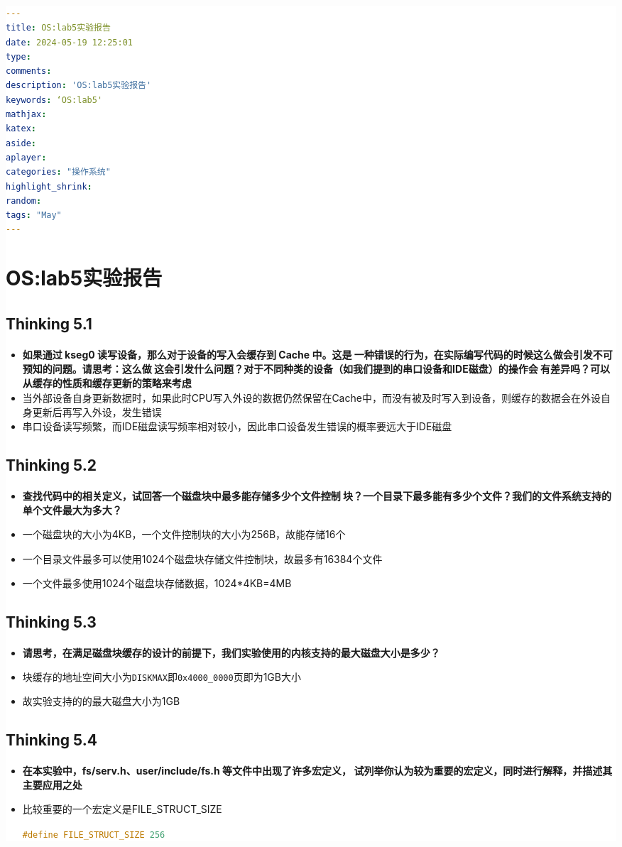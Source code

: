 ```yaml
---
title: OS:lab5实验报告
date: 2024-05-19 12:25:01
type:
comments: 
description: 'OS:lab5实验报告'
keywords: ‘OS:lab5'
mathjax:
katex:
aside:
aplayer:
categories: "操作系统"
highlight_shrink:
random:
tags: "May"
---
```


# OS:lab5实验报告

## Thinking 5.1

* **如果通过 kseg0 读写设备，那么对于设备的写入会缓存到 Cache 中。这是 一种错误的行为，在实际编写代码的时候这么做会引发不可预知的问题。请思考：这么做 这会引发什么问题？对于不同种类的设备（如我们提到的串口设备和IDE磁盘）的操作会 有差异吗？可以从缓存的性质和缓存更新的策略来考虑**
* 当外部设备自身更新数据时，如果此时CPU写入外设的数据仍然保留在Cache中，而没有被及时写入到设备，则缓存的数据会在外设自身更新后再写入外设，发生错误
* 串口设备读写频繁，而IDE磁盘读写频率相对较小，因此串口设备发生错误的概率要远大于IDE磁盘

## Thinking 5.2 

* **查找代码中的相关定义，试回答一个磁盘块中最多能存储多少个文件控制 块？一个目录下最多能有多少个文件？我们的文件系统支持的单个文件最大为多大？**

* 一个磁盘块的大小为4KB，一个文件控制块的大小为256B，故能存储16个
* 一个目录文件最多可以使用1024个磁盘块存储文件控制块，故最多有16384个文件
* 一个文件最多使用1024个磁盘块存储数据，1024*4KB=4MB

## Thinking 5.3

* **请思考，在满足磁盘块缓存的设计的前提下，我们实验使用的内核支持的最大磁盘大小是多少？**

* 块缓存的地址空间大小为```DISKMAX```即```0x4000_0000```页即为1GB大小
* 故实验支持的的最大磁盘大小为1GB

## Thinking 5.4

* **在本实验中，fs/serv.h、user/include/fs.h 等文件中出现了许多宏定义， 试列举你认为较为重要的宏定义，同时进行解释，并描述其主要应用之处**

* 比较重要的一个宏定义是FILE_STRUCT_SIZE

  ```c
  #define FILE_STRUCT_SIZE 256
  ```
